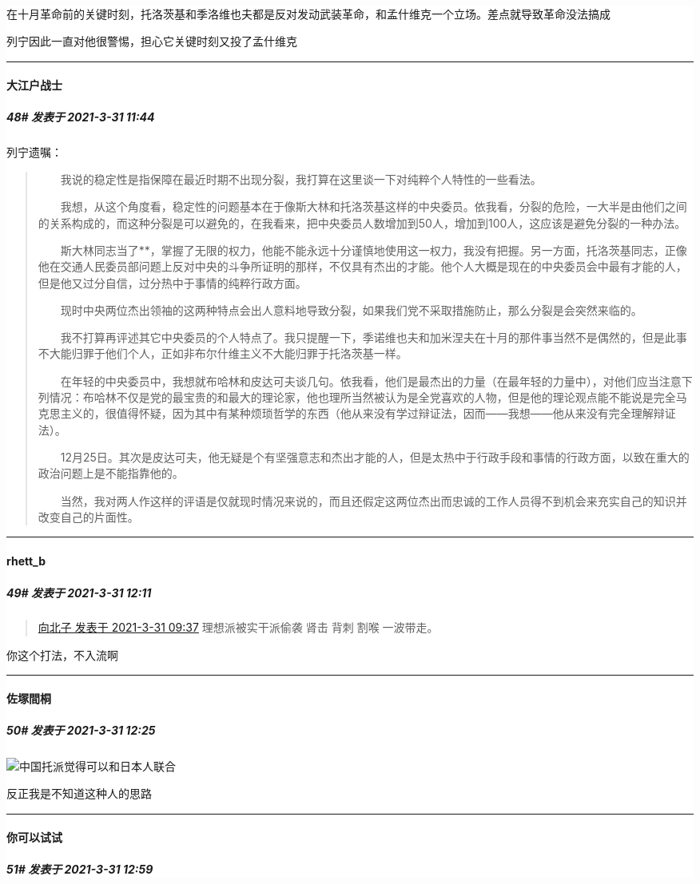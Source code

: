 
在十月革命前的关键时刻，托洛茨基和季洛维也夫都是反对发动武装革命，和孟什维克一个立场。差点就导致革命没法搞成


列宁因此一直对他很警惕，担心它关键时刻又投了孟什维克


*****

####  大江户战士  
##### 48#       发表于 2021-3-31 11:44


列宁遗嘱：
 <blockquote>　　我说的稳定性是指保障在最近时期不出现分裂，我打算在这里谈一下对纯粹个人特性的一些看法。

　　我想，从这个角度看，稳定性的问题基本在于像斯大林和托洛茨基这样的中央委员。依我看，分裂的危险，一大半是由他们之间的关系构成的，而这种分裂是可以避免的，在我看来，把中央委员人数增加到50人，增加到100人，这应该是避免分裂的一种办法。

　　斯大林同志当了**，掌握了无限的权力，他能不能永远十分谨慎地使用这一权力，我没有把握。另一方面，托洛茨基同志，正像他在交通人民委员部问题上反对中央的斗争所证明的那样，不仅具有杰出的才能。他个人大概是现在的中央委员会中最有才能的人，但是他又过分自信，过分热中于事情的纯粹行政方面。

　　现时中央两位杰出领袖的这两种特点会出人意料地导致分裂，如果我们党不采取措施防止，那么分裂是会突然来临的。

　　我不打算再评述其它中央委员的个人特点了。我只提醒一下，季诺维也夫和加米涅夫在十月的那件事当然不是偶然的，但是此事不大能归罪于他们个人，正如非布尔什维主义不大能归罪于托洛茨基一样。

　　在年轻的中央委员中，我想就布哈林和皮达可夫谈几句。依我看，他们是最杰出的力量（在最年轻的力量中），对他们应当注意下列情况：布哈林不仅是党的最宝贵的和最大的理论家，他也理所当然被认为是全党喜欢的人物，但是他的理论观点能不能说是完全马克思主义的，很值得怀疑，因为其中有某种烦琐哲学的东西（他从来没有学过辩证法，因而——我想——他从来没有完全理解辩证法）。

　　12月25日。其次是皮达可夫，他无疑是个有坚强意志和杰出才能的人，但是太热中于行政手段和事情的行政方面，以致在重大的政治问题上是不能指靠他的。

　　当然，我对两人作这样的评语是仅就现时情况来说的，而且还假定这两位杰出而忠诚的工作人员得不到机会来充实自己的知识并改变自己的片面性。</blockquote>


*****

####  rhett_b  
##### 49#       发表于 2021-3-31 12:11


<blockquote><a href="httphttps://bbs.saraba1st.com/2b/forum.php?mod=redirect&amp;goto=findpost&amp;pid=50786459&amp;ptid=1995919" target="_blank">向北子 发表于 2021-3-31 09:37</a>
理想派被实干派偷袭 肾击 背刺 割喉 一波带走。</blockquote>
你这个打法，不入流啊


*****

####  佐塚間桐  
##### 50#       发表于 2021-3-31 12:25


<img src="https://static.saraba1st.com/image/smiley/face2017/124.png" referrerpolicy="no-referrer">中国托派觉得可以和日本人联合

反正我是不知道这种人的思路


*****

####  你可以试试  
##### 51#       发表于 2021-3-31 12:59
